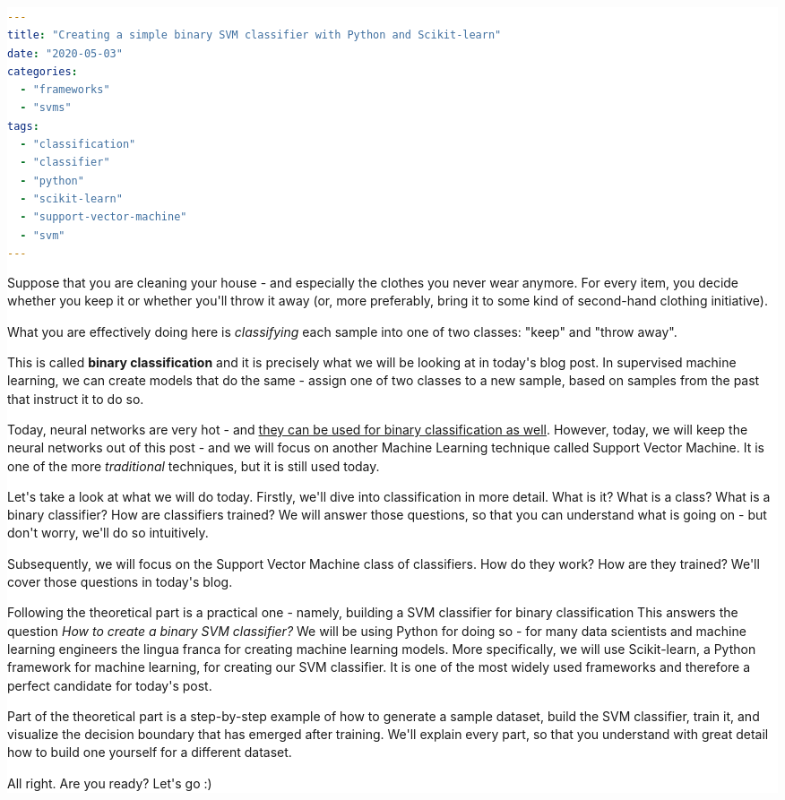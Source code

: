 ```yaml
---
title: "Creating a simple binary SVM classifier with Python and Scikit-learn"
date: "2020-05-03"
categories:
  - "frameworks"
  - "svms"
tags:
  - "classification"
  - "classifier"
  - "python"
  - "scikit-learn"
  - "support-vector-machine"
  - "svm"
---
```


Suppose that you are cleaning your house - and especially the clothes you never wear anymore. For every item, you decide whether you keep it or whether you'll throw it away (or, more preferably, bring it to some kind of second-hand clothing initiative).

What you are effectively doing here is _classifying_ each sample into one of two classes: "keep" and "throw away".

This is called **binary classification** and it is precisely what we will be looking at in today's blog post. In supervised machine learning, we can create models that do the same - assign one of two classes to a new sample, based on samples from the past that instruct it to do so.

Today, neural networks are very hot - and [they can be used for binary classification as well](https://www.machinecurve.com/index.php/2019/07/27/how-to-create-a-basic-mlp-classifier-with-the-keras-sequential-api/). However, today, we will keep the neural networks out of this post - and we will focus on another Machine Learning technique called Support Vector Machine. It is one of the more _traditional_ techniques, but it is still used today.

Let's take a look at what we will do today. Firstly, we'll dive into classification in more detail. What is it? What is a class? What is a binary classifier? How are classifiers trained? We will answer those questions, so that you can understand what is going on - but don't worry, we'll do so intuitively.

Subsequently, we will focus on the Support Vector Machine class of classifiers. How do they work? How are they trained? We'll cover those questions in today's blog.

Following the theoretical part is a practical one - namely, building a SVM classifier for binary classification This answers the question _How to create a binary SVM classifier?_ We will be using Python for doing so - for many data scientists and machine learning engineers the lingua franca for creating machine learning models. More specifically, we will use Scikit-learn, a Python framework for machine learning, for creating our SVM classifier. It is one of the most widely used frameworks and therefore a perfect candidate for today's post.

Part of the theoretical part is a step-by-step example of how to generate a sample dataset, build the SVM classifier, train it, and visualize the decision boundary that has emerged after training. We'll explain every part, so that you understand with great detail how to build one yourself for a different dataset.

All right. Are you ready? Let's go :)
